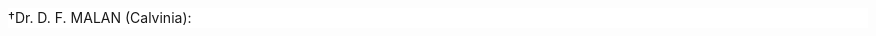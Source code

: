 </speech>

<speech by="#malan">

<from>†Dr. <person refersTo="hansard_za">D. F. MALAN (Calvinia)</person>:</from>
